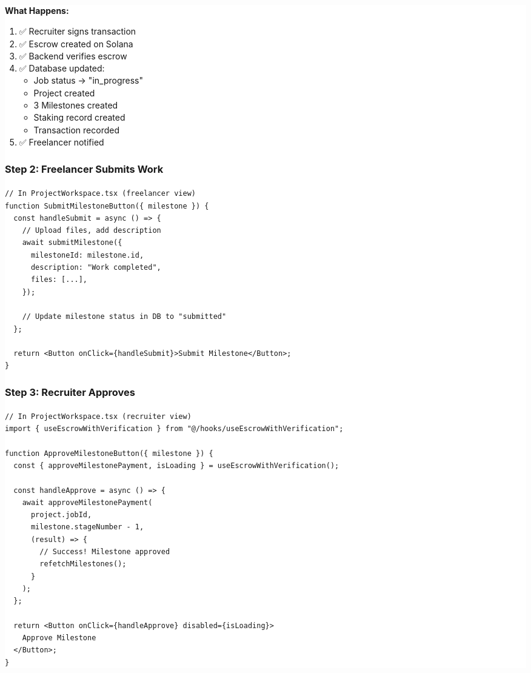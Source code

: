 **What Happens:**
1. ✅ Recruiter signs transaction
2. ✅ Escrow created on Solana
3. ✅ Backend verifies escrow
4. ✅ Database updated:
   - Job status → "in_progress"
   - Project created
   - 3 Milestones created
   - Staking record created
   - Transaction recorded
5. ✅ Freelancer notified

### Step 2: Freelancer Submits Work

```tsx
// In ProjectWorkspace.tsx (freelancer view)
function SubmitMilestoneButton({ milestone }) {
  const handleSubmit = async () => {
    // Upload files, add description
    await submitMilestone({
      milestoneId: milestone.id,
      description: "Work completed",
      files: [...],
    });
    
    // Update milestone status in DB to "submitted"
  };
  
  return <Button onClick={handleSubmit}>Submit Milestone</Button>;
}
```

### Step 3: Recruiter Approves

```tsx
// In ProjectWorkspace.tsx (recruiter view)
import { useEscrowWithVerification } from "@/hooks/useEscrowWithVerification";

function ApproveMilestoneButton({ milestone }) {
  const { approveMilestonePayment, isLoading } = useEscrowWithVerification();
  
  const handleApprove = async () => {
    await approveMilestonePayment(
      project.jobId,
      milestone.stageNumber - 1,
      (result) => {
        // Success! Milestone approved
        refetchMilestones();
      }
    );
  };
  
  return <Button onClick={handleApprove} disabled={isLoading}>
    Approve Milestone
  </Button>;
}
```
